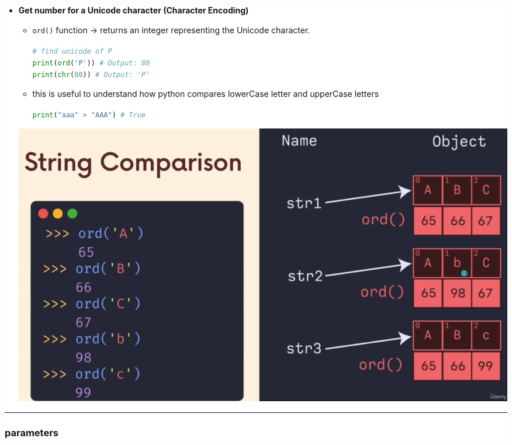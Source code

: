 - **Get number for a Unicode character (Character Encoding)**

  - `ord()` function -> returns an integer representing the Unicode character.

    ```py
    # find unicode of P
    print(ord('P')) # Output: 80
    print(chr(80)) # Output: 'P'
    ```

  - this is useful to understand how python compares lowerCase letter and upperCase letters

    ```py
    print("aaa" > "AAA") # True
    ```

  ![string-comparison](./img/string-comparison.png)

---

### parameters
